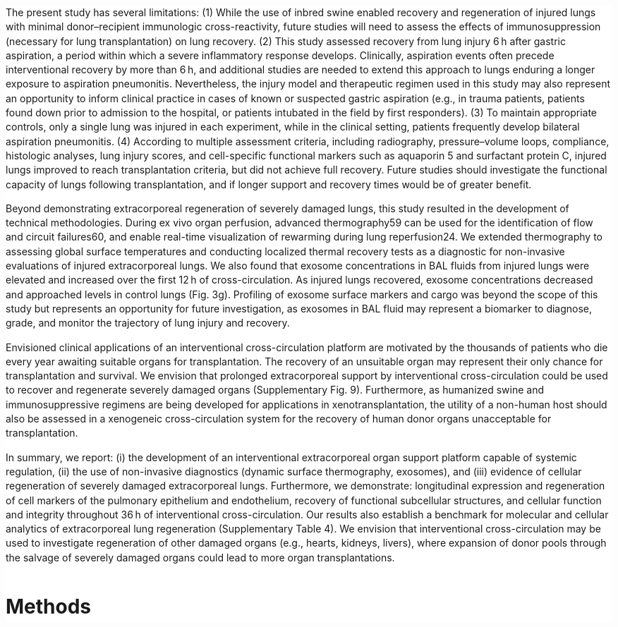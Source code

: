 The present study has several limitations: (1) While the use of inbred swine enabled recovery and regeneration of injured lungs with minimal donor–recipient immunologic cross-reactivity, future studies will need to assess the effects of immunosuppression (necessary for lung transplantation) on lung recovery. (2) This study assessed recovery from lung injury 6 h after gastric aspiration, a period within which a severe inflammatory response develops. Clinically, aspiration events often precede interventional recovery by more than 6 h, and additional studies are needed to extend this approach to lungs enduring a longer exposure to aspiration pneumonitis. Nevertheless, the injury model and therapeutic regimen used in this study may also represent an opportunity to inform clinical practice in cases of known or suspected gastric aspiration (e.g., in trauma patients, patients found down prior to admission to the hospital, or patients intubated in the field by first responders). (3) To maintain appropriate controls, only a single lung was injured in each experiment, while in the clinical setting, patients frequently develop bilateral aspiration pneumonitis. (4) According to multiple assessment criteria, including radiography, pressure–volume loops, compliance, histologic analyses, lung injury scores, and cell-specific functional markers such as aquaporin 5 and surfactant protein C, injured lungs improved to reach transplantation criteria, but did not achieve full recovery. Future studies should investigate the functional capacity of lungs following transplantation, and if longer support and recovery times would be of greater benefit.

Beyond demonstrating extracorporeal regeneration of severely damaged lungs, this study resulted in the development of technical methodologies. During ex vivo organ perfusion, advanced thermography59 can be used for the identification of flow and circuit failures60, and enable real-time visualization of rewarming during lung reperfusion24. We extended thermography to assessing global surface temperatures and conducting localized thermal recovery tests as a diagnostic for non-invasive evaluations of injured extracorporeal lungs. We also found that exosome concentrations in BAL fluids from injured lungs were elevated and increased over the first 12 h of cross-circulation. As injured lungs recovered, exosome concentrations decreased and approached levels in control lungs (Fig. 3g). Profiling of exosome surface markers and cargo was beyond the scope of this study but represents an opportunity for future investigation, as exosomes in BAL fluid may represent a biomarker to diagnose, grade, and monitor the trajectory of lung injury and recovery.

Envisioned clinical applications of an interventional cross-circulation platform are motivated by the thousands of patients who die every year awaiting suitable organs for transplantation. The recovery of an unsuitable organ may represent their only chance for transplantation and survival. We envision that prolonged extracorporeal support by interventional cross-circulation could be used to recover and regenerate severely damaged organs (Supplementary Fig. 9). Furthermore, as humanized swine and immunosuppressive regimens are being developed for applications in xenotransplantation, the utility of a non-human host should also be assessed in a xenogeneic cross-circulation system for the recovery of human donor organs unacceptable for transplantation.

In summary, we report: (i) the development of an interventional extracorporeal organ support platform capable of systemic regulation, (ii) the use of non-invasive diagnostics (dynamic surface thermography, exosomes), and (iii) evidence of cellular regeneration of severely damaged extracorporeal lungs. Furthermore, we demonstrate: longitudinal expression and regeneration of cell markers of the pulmonary epithelium and endothelium, recovery of functional subcellular structures, and cellular function and integrity throughout 36 h of interventional cross-circulation. Our results also establish a benchmark for molecular and cellular analytics of extracorporeal lung regeneration (Supplementary Table 4). We envision that interventional cross-circulation may be used to investigate regeneration of other damaged organs (e.g., hearts, kidneys, livers), where expansion of donor pools through the salvage of severely damaged organs could lead to more organ transplantations.

# Methods
